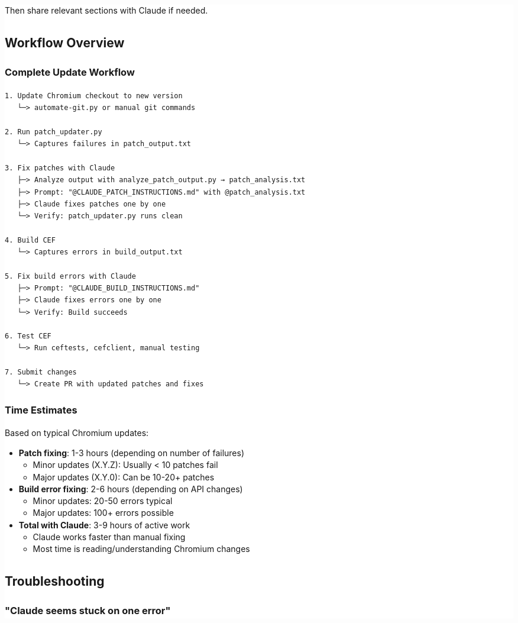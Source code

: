 Then share relevant sections with Claude if needed.

## Workflow Overview

### Complete Update Workflow

```
1. Update Chromium checkout to new version
   └─> automate-git.py or manual git commands

2. Run patch_updater.py
   └─> Captures failures in patch_output.txt

3. Fix patches with Claude
   ├─> Analyze output with analyze_patch_output.py → patch_analysis.txt
   ├─> Prompt: "@CLAUDE_PATCH_INSTRUCTIONS.md" with @patch_analysis.txt
   ├─> Claude fixes patches one by one
   └─> Verify: patch_updater.py runs clean

4. Build CEF
   └─> Captures errors in build_output.txt

5. Fix build errors with Claude
   ├─> Prompt: "@CLAUDE_BUILD_INSTRUCTIONS.md"
   ├─> Claude fixes errors one by one
   └─> Verify: Build succeeds

6. Test CEF
   └─> Run ceftests, cefclient, manual testing

7. Submit changes
   └─> Create PR with updated patches and fixes
```

### Time Estimates

Based on typical Chromium updates:

- **Patch fixing**: 1-3 hours (depending on number of failures)
    - Minor updates (X.Y.Z): Usually < 10 patches fail
    - Major updates (X.Y.0): Can be 10-20+ patches
- **Build error fixing**: 2-6 hours (depending on API changes)
    - Minor updates: 20-50 errors typical
    - Major updates: 100+ errors possible
- **Total with Claude**: 3-9 hours of active work
    - Claude works faster than manual fixing
    - Most time is reading/understanding Chromium changes

## Troubleshooting

### "Claude seems stuck on one error"

